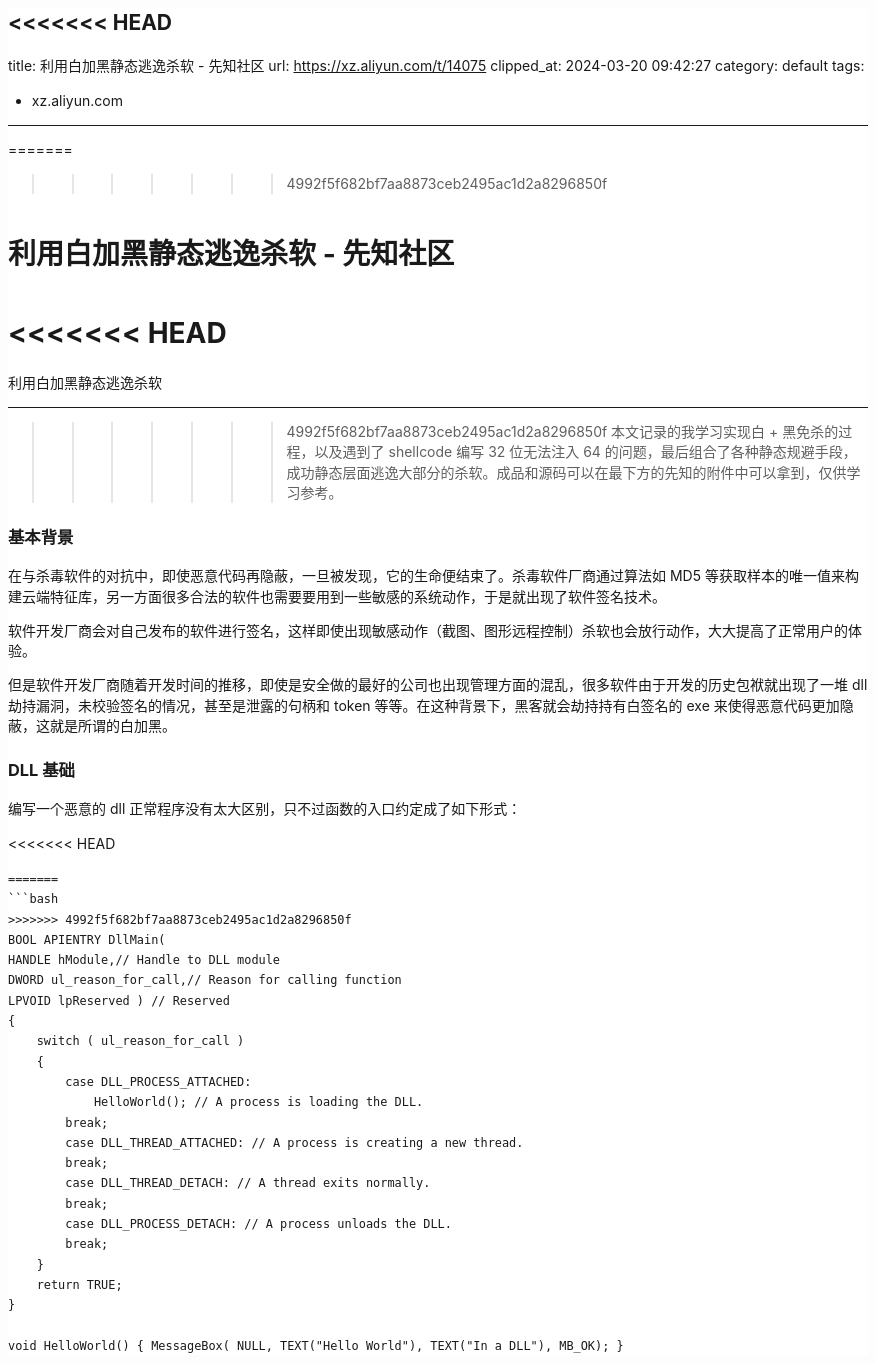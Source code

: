 <<<<<<< HEAD
---
title: 利用白加黑静态逃逸杀软 - 先知社区
url: https://xz.aliyun.com/t/14075
clipped_at: 2024-03-20 09:42:27
category: default
tags: 
 - xz.aliyun.com
---
=======
>>>>>>> 4992f5f682bf7aa8873ceb2495ac1d2a8296850f


# 利用白加黑静态逃逸杀软 - 先知社区

<<<<<<< HEAD
=======
利用白加黑静态逃逸杀软

- - -

>>>>>>> 4992f5f682bf7aa8873ceb2495ac1d2a8296850f
本文记录的我学习实现白 + 黑免杀的过程，以及遇到了 shellcode 编写 32 位无法注入 64 的问题，最后组合了各种静态规避手段，成功静态层面逃逸大部分的杀软。成品和源码可以在最下方的先知的附件中可以拿到，仅供学习参考。

### 基本背景

在与杀毒软件的对抗中，即使恶意代码再隐蔽，一旦被发现，它的生命便结束了。杀毒软件厂商通过算法如 MD5 等获取样本的唯一值来构建云端特征库，另一方面很多合法的软件也需要要用到一些敏感的系统动作，于是就出现了软件签名技术。

软件开发厂商会对自己发布的软件进行签名，这样即使出现敏感动作（截图、图形远程控制）杀软也会放行动作，大大提高了正常用户的体验。

但是软件开发厂商随着开发时间的推移，即使是安全做的最好的公司也出现管理方面的混乱，很多软件由于开发的历史包袱就出现了一堆 dll 劫持漏洞，未校验签名的情况，甚至是泄露的句柄和 token 等等。在这种背景下，黑客就会劫持持有白签名的 exe 来使得恶意代码更加隐蔽，这就是所谓的白加黑。

### DLL 基础

编写一个恶意的 dll 正常程序没有太大区别，只不过函数的入口约定成了如下形式：

<<<<<<< HEAD
```plain
=======
```bash
>>>>>>> 4992f5f682bf7aa8873ceb2495ac1d2a8296850f
BOOL APIENTRY DllMain(
HANDLE hModule,// Handle to DLL module
DWORD ul_reason_for_call,// Reason for calling function
LPVOID lpReserved ) // Reserved
{
    switch ( ul_reason_for_call )
    {
        case DLL_PROCESS_ATTACHED:
            HelloWorld(); // A process is loading the DLL.
        break;
        case DLL_THREAD_ATTACHED: // A process is creating a new thread.
        break;
        case DLL_THREAD_DETACH: // A thread exits normally.
        break;
        case DLL_PROCESS_DETACH: // A process unloads the DLL.
        break;
    }
    return TRUE;
}

void HelloWorld() { MessageBox( NULL, TEXT("Hello World"), TEXT("In a DLL"), MB_OK); }
```
